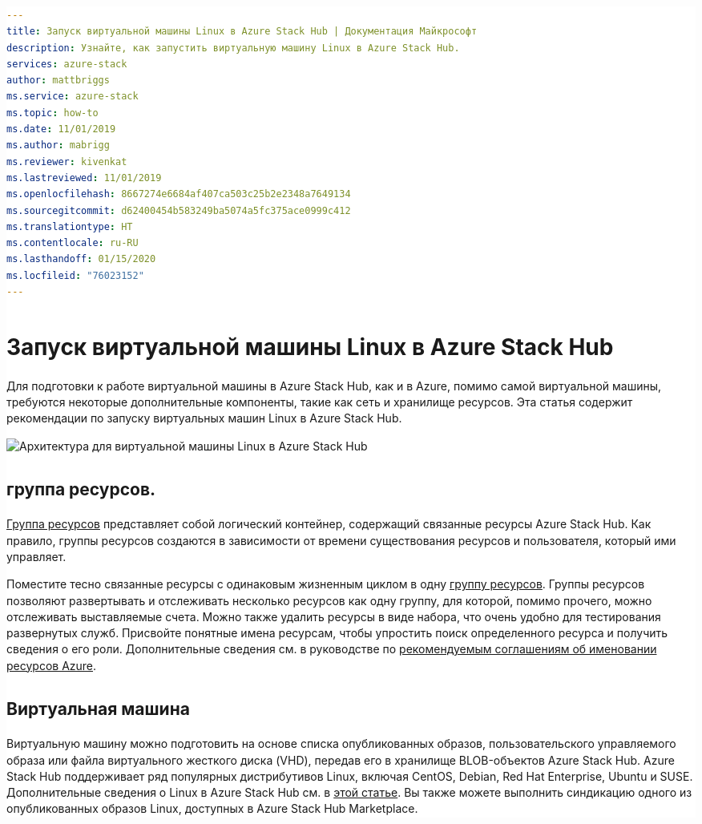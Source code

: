 ```yaml
---
title: Запуск виртуальной машины Linux в Azure Stack Hub | Документация Майкрософт
description: Узнайте, как запустить виртуальную машину Linux в Azure Stack Hub.
services: azure-stack
author: mattbriggs
ms.service: azure-stack
ms.topic: how-to
ms.date: 11/01/2019
ms.author: mabrigg
ms.reviewer: kivenkat
ms.lastreviewed: 11/01/2019
ms.openlocfilehash: 8667274e6684af407ca503c25b2e2348a7649134
ms.sourcegitcommit: d62400454b583249ba5074a5fc375ace0999c412
ms.translationtype: HT
ms.contentlocale: ru-RU
ms.lasthandoff: 01/15/2020
ms.locfileid: "76023152"
---
```

# <a name="run-a-linux-virtual-machine-on-azure-stack-hub"></a>Запуск виртуальной машины Linux в Azure Stack Hub

Для подготовки к работе виртуальной машины в Azure Stack Hub, как и в Azure, помимо самой виртуальной машины, требуются некоторые дополнительные компоненты, такие как сеть и хранилище ресурсов. Эта статья содержит рекомендации по запуску виртуальных машин Linux в Azure Stack Hub.

![Архитектура для виртуальной машины Linux в Azure Stack Hub](./media/iaas-architecture-vm-linux/image1.png)

## <a name="resource-group"></a>группа ресурсов.

[Группа ресурсов](https://docs.microsoft.com/azure/azure-resource-manager/resource-group-overview) представляет собой логический контейнер, содержащий связанные ресурсы Azure Stack Hub. Как правило, группы ресурсов создаются в зависимости от времени существования ресурсов и пользователя, который ими управляет.

Поместите тесно связанные ресурсы с одинаковым жизненным циклом в одну [группу ресурсов](https://docs.microsoft.com/azure/azure-resource-manager/resource-group-overview). Группы ресурсов позволяют развертывать и отслеживать несколько ресурсов как одну группу, для которой, помимо прочего, можно отслеживать выставляемые счета. Можно также удалить ресурсы в виде набора, что очень удобно для тестирования развернутых служб. Присвойте понятные имена ресурсам, чтобы упростить поиск определенного ресурса и получить сведения о его роли. Дополнительные сведения см. в руководстве по [рекомендуемым соглашениям об именовании ресурсов Azure](https://docs.microsoft.com/azure/architecture/best-practices/naming-conventions).

## <a name="virtual-machine"></a>Виртуальная машина

Виртуальную машину можно подготовить на основе списка опубликованных образов, пользовательского управляемого образа или файла виртуального жесткого диска (VHD), передав его в хранилище BLOB-объектов Azure Stack Hub. Azure Stack Hub поддерживает ряд популярных дистрибутивов Linux, включая CentOS, Debian, Red Hat Enterprise, Ubuntu и SUSE. Дополнительные сведения о Linux в Azure Stack Hub см. в [этой статье](https://docs.microsoft.com/azure-stack/operator/azure-stack-linux). Вы также можете выполнить синдикацию одного из опубликованных образов Linux, доступных в Azure Stack Hub Marketplace.
